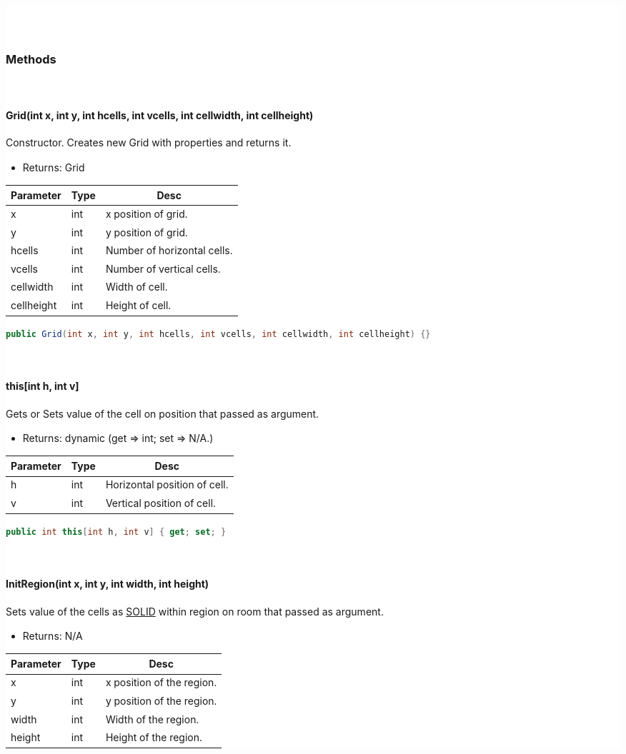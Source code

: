</br></br>

### Methods

</br>

#### Grid(int x, int y, int hcells, int vcells, int cellwidth, int cellheight)
Constructor. Creates new Grid with properties and returns it.

- Returns: Grid

|Parameter|Type|Desc|
|---|---|---|
|x|int|x position of grid.|
|y|int|y position of grid.|
|hcells|int|Number of horizontal cells.|
|vcells|int|Number of vertical cells.|
|cellwidth|int|Width of cell.|
|cellheight|int|Height of cell.|

```C#
public Grid(int x, int y, int hcells, int vcells, int cellwidth, int cellheight) {}
```

</br>

#### this[int h, int v]
Gets or Sets value of the cell on position that passed as argument.

- Returns: dynamic (get => int; set => N/A.)

|Parameter|Type|Desc|
|---|---|---|
|h|int|Horizontal position of cell.|
|v|int|Vertical position of cell.|

```C#
public int this[int h, int v] { get; set; }
```

</br>

#### InitRegion(int x, int y, int width, int height)
Sets value of the cells as [SOLID](grid-constants) within region on room that passed as argument.

- Returns: N/A

|Parameter|Type|Desc|
|---|---|---|
|x|int|x position of the region.|
|y|int|y position of the region.|
|width|int|Width of the region.|
|height|int|Height of the region.|
